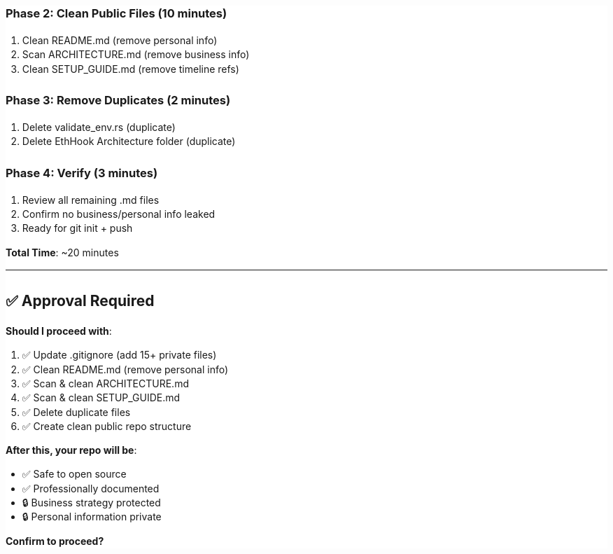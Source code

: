 ### Phase 2: Clean Public Files (10 minutes)
1. Clean README.md (remove personal info)
2. Scan ARCHITECTURE.md (remove business info)
3. Clean SETUP_GUIDE.md (remove timeline refs)

### Phase 3: Remove Duplicates (2 minutes)
1. Delete validate_env.rs (duplicate)
2. Delete EthHook Architecture folder (duplicate)

### Phase 4: Verify (3 minutes)
1. Review all remaining .md files
2. Confirm no business/personal info leaked
3. Ready for git init + push

**Total Time**: ~20 minutes

---

## ✅ Approval Required

**Should I proceed with**:
1. ✅ Update .gitignore (add 15+ private files)
2. ✅ Clean README.md (remove personal info)
3. ✅ Scan & clean ARCHITECTURE.md
4. ✅ Scan & clean SETUP_GUIDE.md
5. ✅ Delete duplicate files
6. ✅ Create clean public repo structure

**After this, your repo will be**:
- ✅ Safe to open source
- ✅ Professionally documented
- 🔒 Business strategy protected
- 🔒 Personal information private

**Confirm to proceed?**
